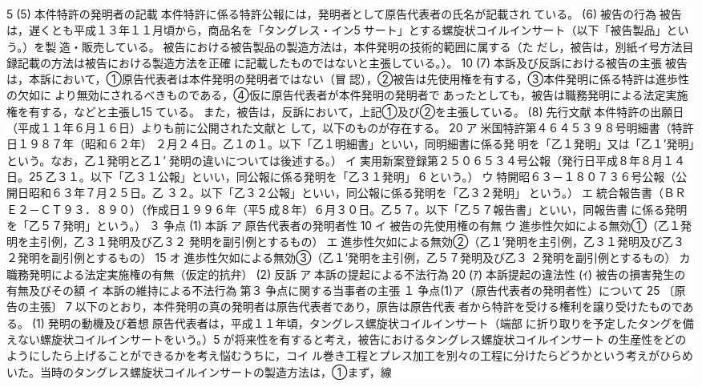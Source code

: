  5 
(5) 本件特許の発明者の記載 
 本件特許に係る特許公報には，発明者として原告代表者の氏名が記載され
ている。 
(6) 被告の行為 
 被告は，遅くとも平成１３年１１月頃から，商品名を「タングレス・イン5 
サート」とする螺旋状コイルインサート（以下「被告製品」という。）を製
造・販売している。 
 被告における被告製品の製造方法は，本件発明の技術的範囲に属する（た
だし，被告は，別紙イ号方法目録記載の方法は被告における製造方法を正確
に記載したものではないと主張している。）。 10 
(7) 本訴及び反訴における被告の主張 
 被告は，本訴において，①原告代表者は本件発明の発明者ではない（冒
認），②被告は先使用権を有する，③本件発明に係る特許は進歩性の欠如に
より無効にされるべきものである，④仮に原告代表者が本件発明の発明者で
あったとしても，被告は職務発明による法定実施権を有する，などと主張し15 
ている。 
 また，被告は，反訴において，上記①及び②を主張している。 
(8) 先行文献 
 本件特許の出願日（平成１１年６月１６日）よりも前に公開された文献と
して，以下のものが存在する。 20 
ア 米国特許第４６４５３９８号明細書（特許日１９８７年（昭和６２年）
２月２４日。乙１の１。以下「乙１明細書」といい，同明細書に係る発
明を「乙１発明」又は「乙１’発明」という。なお，乙１発明と乙１’
発明の違いについては後述する。） 
イ 実用新案登録第２５０６５３４号公報（発行日平成８年８月１４日。25 
乙３１。以下「乙３１公報」といい，同公報に係る発明を「乙３１発明」
 6 
という。） 
ウ 特開昭６３－１８０７３６号公報（公開日昭和６３年７月２５日。乙
３２。以下「乙３２公報」といい，同公報に係る発明を「乙３２発明」
という。） 
エ 統合報告書（ＢＲＥ２－ＣＴ９３．８９０）（作成日１９９６年（平5 
成８年）６月３０日。乙５７。以下「乙５７報告書」といい，同報告書
に係る発明を「乙５７発明」という。） 
３ 争点 
(1) 本訴 
ア 原告代表者の発明者性 10 
イ 被告の先使用権の有無 
ウ 進歩性欠如による無効①（乙１発明を主引例，乙３１発明及び乙３２
発明を副引例とするもの） 
エ 進歩性欠如による無効②（乙１’発明を主引例，乙３１発明及び乙３
２発明を副引例とするもの） 15 
オ 進歩性欠如による無効③（乙１’発明を主引例，乙５７発明及び乙３
２発明を副引例とするもの） 
カ 職務発明による法定実施権の有無（仮定的抗弁） 
(2) 反訴 
ア 本訴の提起による不法行為 20 
(ｱ) 本訴提起の違法性 
(ｲ) 被告の損害発生の有無及びその額 
イ 本訴の維持による不法行為 
第３ 争点に関する当事者の主張 
１ 争点(1)ア（原告代表者の発明者性）について 25 
〔原告の主張〕 
 7 
 以下のとおり，本件発明の真の発明者は原告代表者であり，原告は原告代表
者から特許を受ける権利を譲り受けたものである。 
(1) 発明の動機及び着想 
 原告代表者は，平成１１年頃，タングレス螺旋状コイルインサート（端部
に折り取りを予定したタングを備えない螺旋状コイルインサートをいう。）5 
が将来性を有すると考え，被告におけるタングレス螺旋状コイルインサート
の生産性をどのようにしたら上げることができるかを考え悩むうちに，コイ
ル巻き工程とプレス加工を別々の工程に分けたらどうかという考えがひらめ
いた。当時のタングレス螺旋状コイルインサートの製造方法は，①まず，線